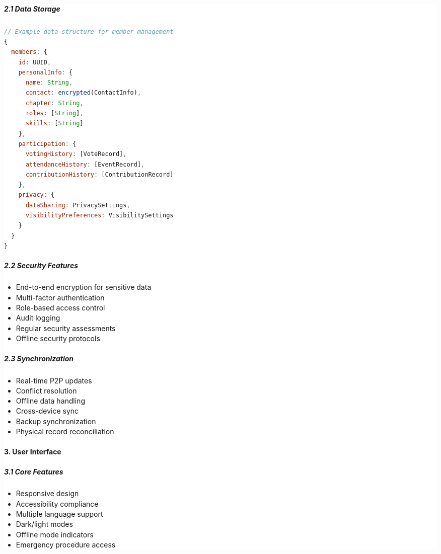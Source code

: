 ##### 2.1 Data Storage
```javascript
// Example data structure for member management
{
  members: {
    id: UUID,
    personalInfo: {
      name: String,
      contact: encrypted(ContactInfo),
      chapter: String,
      roles: [String],
      skills: [String]
    },
    participation: {
      votingHistory: [VoteRecord],
      attendanceHistory: [EventRecord],
      contributionHistory: [ContributionRecord]
    },
    privacy: {
      dataSharing: PrivacySettings,
      visibilityPreferences: VisibilitySettings
    }
  }
}
```

##### 2.2 Security Features
- End-to-end encryption for sensitive data
- Multi-factor authentication
- Role-based access control
- Audit logging
- Regular security assessments
- Offline security protocols

##### 2.3 Synchronization
- Real-time P2P updates
- Conflict resolution
- Offline data handling
- Cross-device sync
- Backup synchronization
- Physical record reconciliation

#### 3. User Interface

##### 3.1 Core Features
- Responsive design
- Accessibility compliance
- Multiple language support
- Dark/light modes
- Offline mode indicators
- Emergency procedure access
